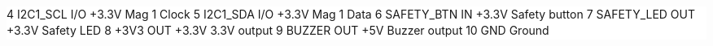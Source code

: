    <td>4</td>
   <td>I2C1_SCL</td>
   <td>I/O</td>
   <td>+3.3V</td>
   <td>Mag 1 Clock</td>
   </tr>
   <tr>
   <td>5</td>
   <td>I2C1_SDA</td>
   <td>I/O</td>
   <td>+3.3V</td>
   <td>Mag 1 Data</td>
   </tr>
   <tr>
   <td>6</td>
   <td>SAFETY_BTN</td>
   <td>IN</td>
   <td>+3.3V</td>
   <td>Safety button</td>
   </td>
   </tr>
   <tr>
   <td>7</td>
   <td>SAFETY_LED</td>
   <td>OUT</td>
   <td>+3.3V</td>
   <td>Safety LED</td>
   </td>
   </tr>
   <tr>
   <td>8</td>
   <td>+3V3</td>
   <td>OUT</td>
   <td>+3.3V</td>
   <td>3.3V output</td>
   </td>
   </tr>
   <tr>
   <td>9</td>
   <td>BUZZER</td>
   <td>OUT</td>
   <td>+5V</td>
   <td>Buzzer output</td>
   </td>
   </tr>
   <tr>
   <td>10</td>
   <td>GND</td>
   <td></td>
   <td></td>
   <td>Ground</td>
   </tr>
   </tbody>
   </table>
